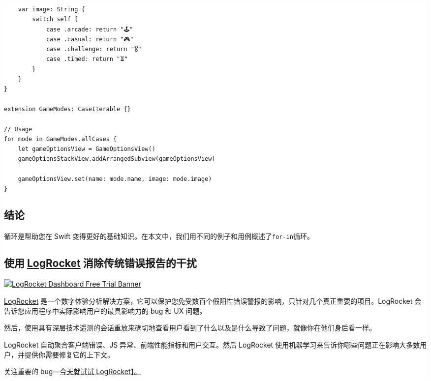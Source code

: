 ```
    var image: String {
        switch self {
            case .arcade: return "🕹"
            case .casual: return "🎮"
            case .challenge: return "🎖"
            case .timed: return "⏳"
        }
    }
}

extension GameModes: CaseIterable {}

// Usage
for mode in GameModes.allCases {
    let gameOptionsView = GameOptionsView()
    gameOptionsStackView.addArrangedSubview(gameOptionsView)

    gameOptionsView.set(name: mode.name, image: mode.image)
}

```

## 结论

循环是帮助您在 Swift 变得更好的基础知识。在本文中，我们用不同的例子和用例概述了`for-in`循环。

## 使用 [LogRocket](https://lp.logrocket.com/blg/signup) 消除传统错误报告的干扰

[![LogRocket Dashboard Free Trial Banner](img/d6f5a5dd739296c1dd7aab3d5e77eeb9.png)](https://lp.logrocket.com/blg/signup)

[LogRocket](https://lp.logrocket.com/blg/signup) 是一个数字体验分析解决方案，它可以保护您免受数百个假阳性错误警报的影响，只针对几个真正重要的项目。LogRocket 会告诉您应用程序中实际影响用户的最具影响力的 bug 和 UX 问题。

然后，使用具有深层技术遥测的会话重放来确切地查看用户看到了什么以及是什么导致了问题，就像你在他们身后看一样。

LogRocket 自动聚合客户端错误、JS 异常、前端性能指标和用户交互。然后 LogRocket 使用机器学习来告诉你哪些问题正在影响大多数用户，并提供你需要修复它的上下文。

关注重要的 bug—[今天就试试 LogRocket】。](https://lp.logrocket.com/blg/signup-issue-free)